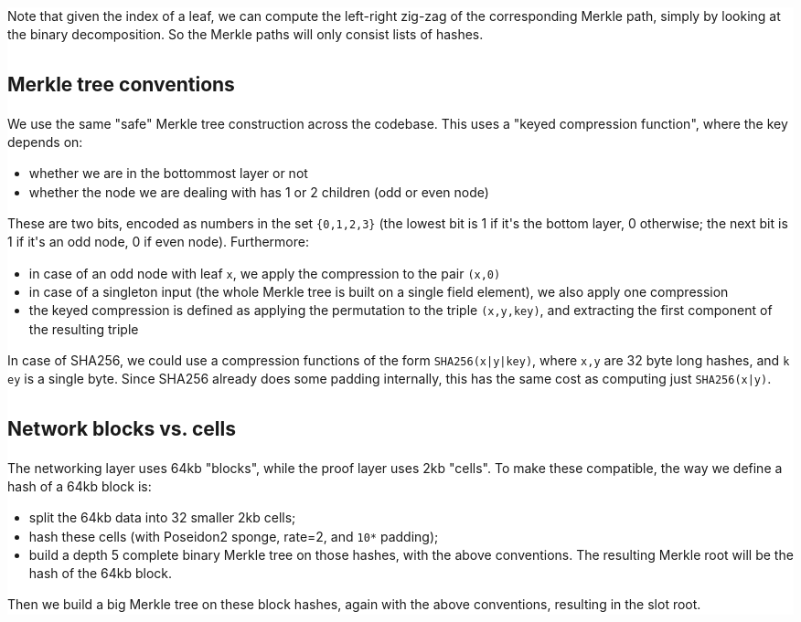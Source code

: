 Note that given the index of a leaf, we can compute the left-right zig-zag
of the corresponding Merkle path, simply by looking at the binary decomposition.
So the Merkle paths will only consist lists of hashes.


Merkle tree conventions
-----------------------

We use the same "safe" Merkle tree construction across the codebase. This uses
a "keyed compression function", where the key depends on:

- whether we are in the bottommost layer or not
- whether the node we are dealing with has 1 or 2 children (odd or even node)

These are two bits, encoded as numbers in the set `{0,1,2,3}` (the lowest bit is
1 if it's the bottom layer, 0 otherwise; the next bit is 1 if it's an odd node,
0 if even node). Furthermore:

- in case of an odd node with leaf `x`, we apply the compression to the pair `(x,0)`
- in case of a singleton input (the whole Merkle tree is built on a single field
  element), we also apply one compression
- the keyed compression is defined as applying the permutation to the triple 
  `(x,y,key)`, and extracting the first component of the resulting triple

In case of SHA256, we could use a compression functions of the form
`SHA256(x|y|key)`, where `x,y` are 32 byte long hashes, and `key` is a single
byte. Since SHA256 already does some padding internally, this has the same
cost as computing just `SHA256(x|y)`.

Network blocks vs. cells
------------------------

The networking layer uses 64kb "blocks", while the proof layer uses 2kb "cells".
To make these compatible, the way we define a hash of a 64kb block is:

- split the 64kb data into 32 smaller 2kb cells;
- hash these cells (with Poseidon2 sponge, rate=2, and `10*` padding);
- build a depth 5 complete binary Merkle tree on those hashes, with the above
  conventions. The resulting Merkle root will be the hash of the 64kb block.

Then we build a big Merkle tree on these block hashes, again with the above
conventions, resulting in the slot root.


